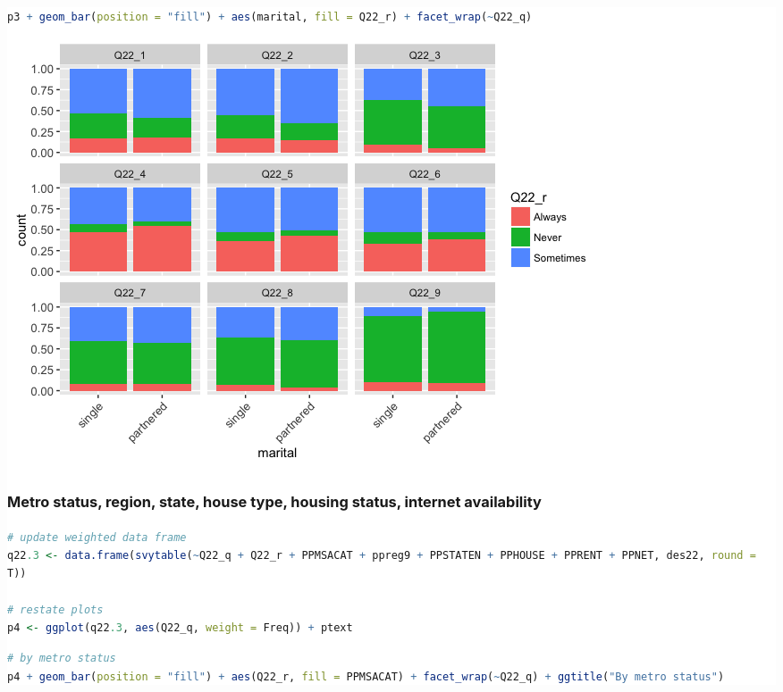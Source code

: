 ```r
p3 + geom_bar(position = "fill") + aes(marital, fill = Q22_r) + facet_wrap(~Q22_q)
```

![](behavior-pt3_files/figure-html/q22-plot-2b-10.png)

### Metro status, region, state, house type, housing status, internet availability


```r
# update weighted data frame
q22.3 <- data.frame(svytable(~Q22_q + Q22_r + PPMSACAT + ppreg9 + PPSTATEN + PPHOUSE + PPRENT + PPNET, des22, round = T))

# restate plots
p4 <- ggplot(q22.3, aes(Q22_q, weight = Freq)) + ptext
```


```r
# by metro status
p4 + geom_bar(position = "fill") + aes(Q22_r, fill = PPMSACAT) + facet_wrap(~Q22_q) + ggtitle("By metro status")
```
